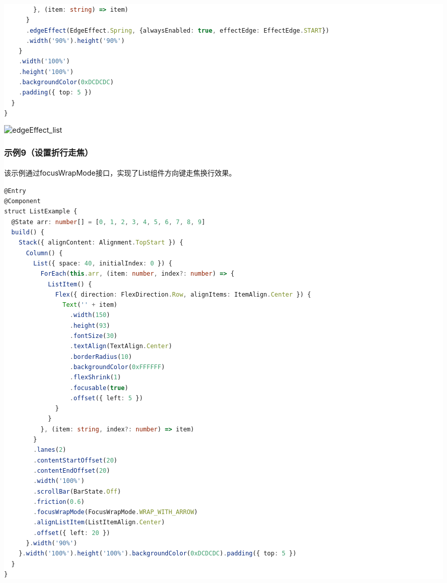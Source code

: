```ts
        }, (item: string) => item)
      }
      .edgeEffect(EdgeEffect.Spring, {alwaysEnabled: true, effectEdge: EffectEdge.START})
      .width('90%').height('90%')
    }
    .width('100%')
    .height('100%')
    .backgroundColor(0xDCDCDC)
    .padding({ top: 5 })
  }
}
```

![edgeEffect_list](figures/edgeEffect_list.gif)

### 示例9（设置折行走焦）

该示例通过focusWrapMode接口，实现了List组件方向键走焦换行效果。

```ts
@Entry
@Component
struct ListExample {
  @State arr: number[] = [0, 1, 2, 3, 4, 5, 6, 7, 8, 9]
  build() {
    Stack({ alignContent: Alignment.TopStart }) {
      Column() {
        List({ space: 40, initialIndex: 0 }) {
          ForEach(this.arr, (item: number, index?: number) => {
            ListItem() {
              Flex({ direction: FlexDirection.Row, alignItems: ItemAlign.Center }) {
                Text('' + item)
                  .width(150)
                  .height(93)
                  .fontSize(30)
                  .textAlign(TextAlign.Center)
                  .borderRadius(10)
                  .backgroundColor(0xFFFFFF)
                  .flexShrink(1)
                  .focusable(true)
                  .offset({ left: 5 })
              }
            }
          }, (item: string, index?: number) => item)
        }
        .lanes(2)
        .contentStartOffset(20)
        .contentEndOffset(20)
        .width('100%')
        .scrollBar(BarState.Off)
        .friction(0.6)
        .focusWrapMode(FocusWrapMode.WRAP_WITH_ARROW)
        .alignListItem(ListItemAlign.Center)
        .offset({ left: 20 })
      }.width('90%')
    }.width('100%').height('100%').backgroundColor(0xDCDCDC).padding({ top: 5 })
  }
}
```
